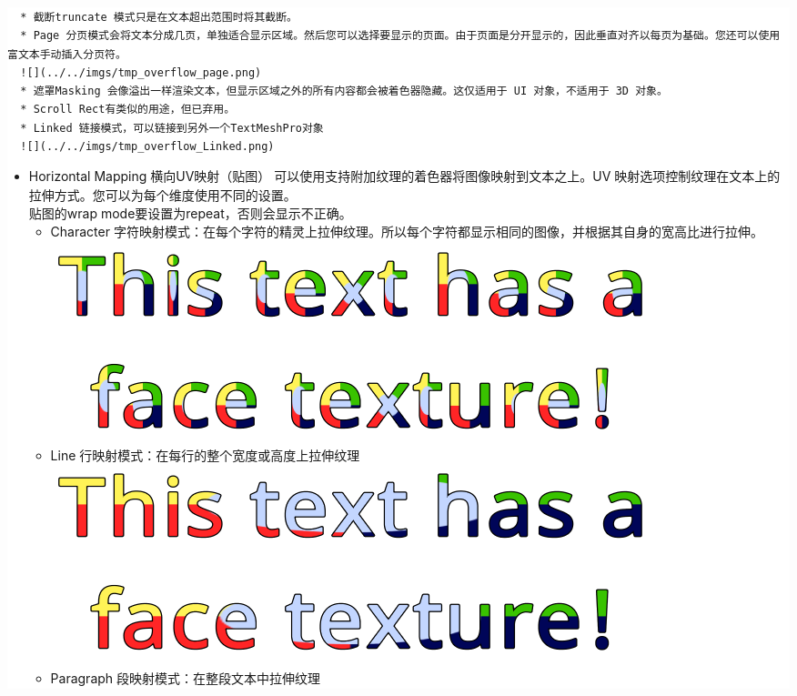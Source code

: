      * 截断truncate 模式只是在文本超出范围时将其截断。  
      * Page 分页模式会将文本分成几页，单独适合显示区域。然后您可以选择要显示的页面。由于页面是分开显示的，因此垂直对齐以每页为基础。您还可以使用富文本手动插入分页符。
      ![](../../imgs/tmp_overflow_page.png)
      * 遮罩Masking 会像溢出一样渲染文本，但显示区域之外的所有内容都会被着色器隐藏。这仅适用于 UI 对象，不适用于 3D 对象。  
      * Scroll Rect有类似的用途，但已弃用。  
      * Linked 链接模式，可以链接到另外一个TextMeshPro对象
      ![](../../imgs/tmp_overflow_Linked.png)
   * Horizontal Mapping 横向UV映射（贴图）
    可以使用支持附加纹理的着色器将图像映射到文本之上。UV 映射选项控制纹理在文本上的拉伸方式。您可以为每个维度使用不同的设置。  
    贴图的wrap mode要设置为repeat，否则会显示不正确。  
      * Character 字符映射模式：在每个字符的精灵上拉伸纹理。所以每个字符都显示相同的图像，并根据其自身的宽高比进行拉伸。
      ![](../../imgs/mapping-character-character.png)
      * Line 行映射模式：在每行的整个宽度或高度上拉伸纹理
      ![](../../imgs/mapping-line-line.png)
      * Paragraph 段映射模式：在整段文本中拉伸纹理